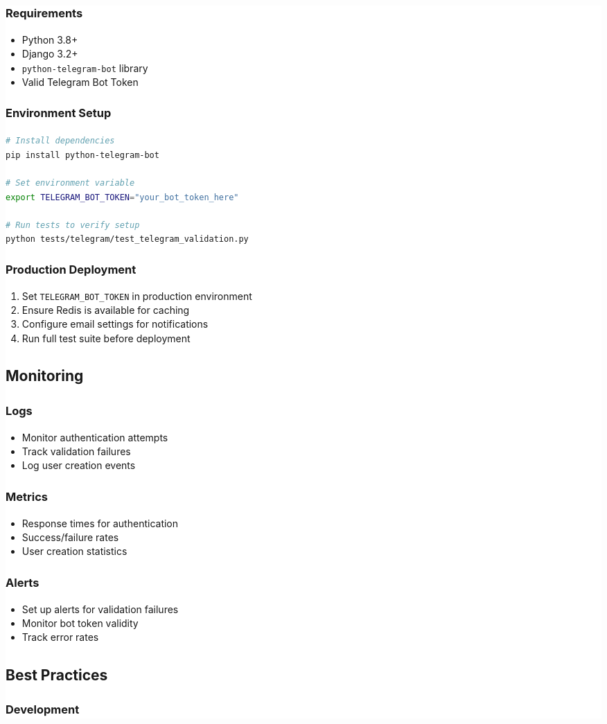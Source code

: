 ### Requirements

- Python 3.8+
- Django 3.2+
- `python-telegram-bot` library
- Valid Telegram Bot Token

### Environment Setup

```bash
# Install dependencies
pip install python-telegram-bot

# Set environment variable
export TELEGRAM_BOT_TOKEN="your_bot_token_here"

# Run tests to verify setup
python tests/telegram/test_telegram_validation.py
```

### Production Deployment

1. Set `TELEGRAM_BOT_TOKEN` in production environment
2. Ensure Redis is available for caching
3. Configure email settings for notifications
4. Run full test suite before deployment

## Monitoring

### Logs

- Monitor authentication attempts
- Track validation failures
- Log user creation events

### Metrics

- Response times for authentication
- Success/failure rates
- User creation statistics

### Alerts

- Set up alerts for validation failures
- Monitor bot token validity
- Track error rates

## Best Practices

### Development
